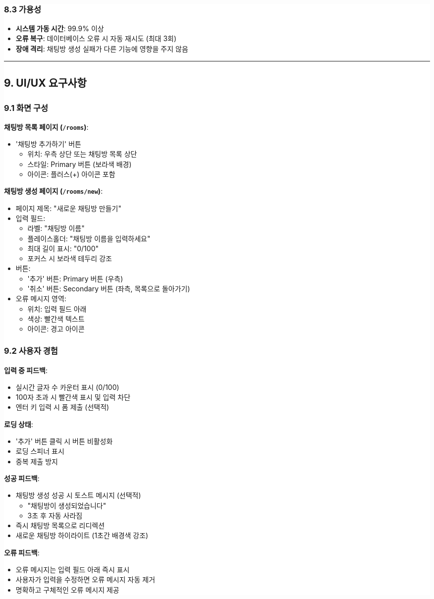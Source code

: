 ### 8.3 가용성
- **시스템 가동 시간**: 99.9% 이상
- **오류 복구**: 데이터베이스 오류 시 자동 재시도 (최대 3회)
- **장애 격리**: 채팅방 생성 실패가 다른 기능에 영향을 주지 않음

---

## 9. UI/UX 요구사항

### 9.1 화면 구성

**채팅방 목록 페이지 (`/rooms`)**:
- '채팅방 추가하기' 버튼
  - 위치: 우측 상단 또는 채팅방 목록 상단
  - 스타일: Primary 버튼 (보라색 배경)
  - 아이콘: 플러스(+) 아이콘 포함

**채팅방 생성 페이지 (`/rooms/new`)**:
- 페이지 제목: "새로운 채팅방 만들기"
- 입력 필드:
  - 라벨: "채팅방 이름"
  - 플레이스홀더: "채팅방 이름을 입력하세요"
  - 최대 길이 표시: "0/100"
  - 포커스 시 보라색 테두리 강조
- 버튼:
  - '추가' 버튼: Primary 버튼 (우측)
  - '취소' 버튼: Secondary 버튼 (좌측, 목록으로 돌아가기)
- 오류 메시지 영역:
  - 위치: 입력 필드 아래
  - 색상: 빨간색 텍스트
  - 아이콘: 경고 아이콘

### 9.2 사용자 경험

**입력 중 피드백**:
- 실시간 글자 수 카운터 표시 (0/100)
- 100자 초과 시 빨간색 표시 및 입력 차단
- 엔터 키 입력 시 폼 제출 (선택적)

**로딩 상태**:
- '추가' 버튼 클릭 시 버튼 비활성화
- 로딩 스피너 표시
- 중복 제출 방지

**성공 피드백**:
- 채팅방 생성 성공 시 토스트 메시지 (선택적)
  - "채팅방이 생성되었습니다"
  - 3초 후 자동 사라짐
- 즉시 채팅방 목록으로 리디렉션
- 새로운 채팅방 하이라이트 (1초간 배경색 강조)

**오류 피드백**:
- 오류 메시지는 입력 필드 아래 즉시 표시
- 사용자가 입력을 수정하면 오류 메시지 자동 제거
- 명확하고 구체적인 오류 메시지 제공
